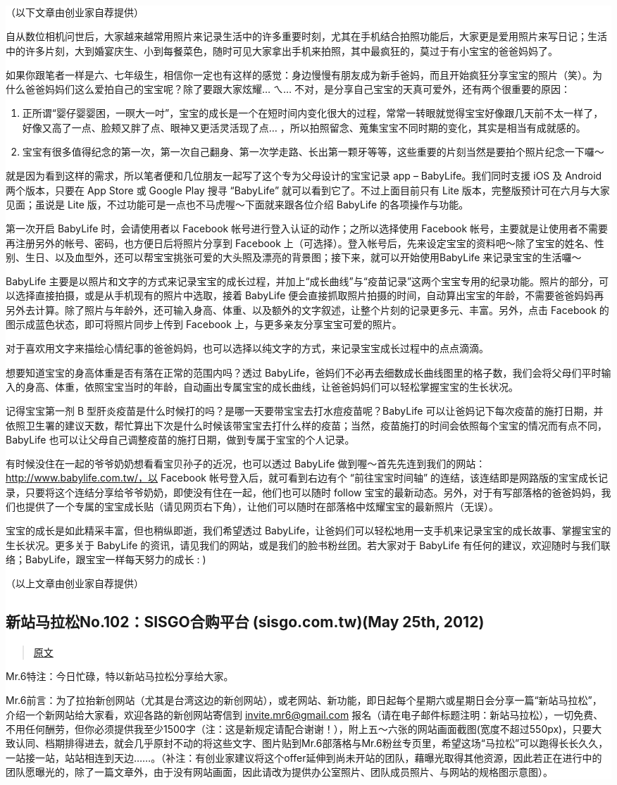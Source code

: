 （以下文章由创业家自荐提供）

自从数位相机问世后，大家越来越常用照片来记录生活中的许多重要时刻，尤其在手机结合拍照功能后，大家更是爱用照片来写日记；生活中的许多片刻，大到婚宴庆生、小到每餐菜色，随时可见大家拿出手机来拍照，其中最疯狂的，莫过于有小宝宝的爸爸妈妈了。

如果你跟笔者一样是六、七年级生，相信你一定也有这样的感觉：身边慢慢有朋友成为新手爸妈，而且开始疯狂分享宝宝的照片（笑）。为什么爸爸妈妈们这么爱拍自己的宝宝呢？除了要跟大家炫耀… ㄟ… 不对，是分享自己宝宝的天真可爱外，还有两个很重要的原因：

1. 正所谓“婴仔婴婴困，一暝大一吋”，宝宝的成长是一个在短时间内变化很大的过程，常常一转眼就觉得宝宝好像跟几天前不太一样了，好像又高了一点、脸颊又胖了点、眼神又更活灵活现了点… ，所以拍照留念、蒐集宝宝不同时期的变化，其实是相当有成就感的。

2. 宝宝有很多值得纪念的第一次，第一次自己翻身、第一次学走路、长出第一颗牙等等，这些重要的片刻当然是要拍个照片纪念一下囉～

就是因为看到这样的需求，所以笔者便和几位朋友一起写了这个专为父母设计的宝宝记录 app – BabyLife。我们同时支援 iOS 及 Android 两个版本，只要在 App Store 或 Google Play 搜寻 “BabyLife” 就可以看到它了。不过上面目前只有 Lite 版本，完整版预计可在六月与大家见面；虽说是 Lite 版，不过功能可是一点也不马虎喔～下面就来跟各位介绍 BabyLife 的各项操作与功能。

第一次开启 BabyLife 时，会请使用者以 Facebook 帐号进行登入认证的动作；之所以选择使用 Facebook 帐号，主要就是让使用者不需要再注册另外的帐号、密码，也方便日后将照片分享到 Facebook 上（可选择）。登入帐号后，先来设定宝宝的资料吧～除了宝宝的姓名、性别、生日、以及血型外，还可以帮宝宝挑张可爱的大头照及漂亮的背景图；接下来，就可以开始使用BabyLife 来记录宝宝的生活囉～

BabyLife 主要是以照片和文字的方式来记录宝宝的成长过程，并加上“成长曲线”与“疫苗记录”这两个宝宝专用的纪录功能。照片的部分，可以选择直接拍摄，或是从手机现有的照片中选取，接着 BabyLife 便会直接抓取照片拍摄的时间，自动算出宝宝的年龄，不需要爸爸妈妈再另外去计算。除了照片与年龄外，还可输入身高、体重、以及额外的文字叙述，让整个片刻的记录更多元、丰富。另外，点击 Facebook 的图示成蓝色状态，即可将照片同步上传到 Facebook 上，与更多亲友分享宝宝可爱的照片。



对于喜欢用文字来描绘心情纪事的爸爸妈妈，也可以选择以纯文字的方式，来记录宝宝成长过程中的点点滴滴。



想要知道宝宝的身高体重是否有落在正常的范围内吗？透过 BabyLife，爸妈们不必再去细数成长曲线图里的格子数，我们会将父母们平时输入的身高、体重，依照宝宝当时的年龄，自动画出专属宝宝的成长曲线，让爸爸妈妈们可以轻松掌握宝宝的生长状况。

记得宝宝第一剂 B 型肝炎疫苗是什么时候打的吗？是哪一天要带宝宝去打水痘疫苗呢？BabyLife 可以让爸妈记下每次疫苗的施打日期，并依照卫生署的建议天数，帮忙算出下次是什么时候该带宝宝去打什么样的疫苗；当然，疫苗施打的时间会依照每个宝宝的情况而有点不同，BabyLife 也可以让父母自己调整疫苗的施打日期，做到专属于宝宝的个人记录。



有时候没住在一起的爷爷奶奶想看看宝贝孙子的近况，也可以透过 BabyLife 做到喔～首先先连到我们的网站：http://www.babylife.com.tw/，以 Facebook 帐号登入后，就可看到右边有个 “前往宝宝时间轴” 的连结，该连结即是网路版的宝宝成长记录，只要将这个连结分享给爷爷奶奶，即使没有住在一起，他们也可以随时 follow 宝宝的最新动态。另外，对于有写部落格的爸爸妈妈，我们也提供了一个专属的宝宝成长贴（请见网页右下角），让他们可以随时在部落格中炫耀宝宝的最新照片（无误）。







宝宝的成长是如此精采丰富，但也稍纵即逝，我们希望透过 BabyLife，让爸妈们可以轻松地用一支手机来记录宝宝的成长故事、掌握宝宝的生长状况。更多关于 BabyLife 的资讯，请见我们的网站，或是我们的脸书粉丝团。若大家对于 BabyLife 有任何的建议，欢迎随时与我们联络；BabyLife，跟宝宝一样每天努力的成长 : )

（以上文章由创业家自荐提供）

## 新站马拉松No.102：SISGO合购平台 (sisgo.com.tw)(May 25th,  2012)

> [原文](http://mr6.cc/?p=7528)


Mr.6特注：今日忙碌，特以新站马拉松分享给大家。

Mr.6前言：为了拉抬新创网站（尤其是台湾这边的新创网站），或老网站、新功能，即日起每个星期六或星期日会分享一篇“新站马拉松”，介绍一个新网站给大家看，欢迎各路的新创网站寄信到 invite.mr6@gmail.com 报名（请在电子邮件标题注明：新站马拉松），一切免费、不用任何酬劳，但你必须提供我至少1500字（注：这是新规定请配合谢谢！），附上五～六张的网站画面截图(宽度不超过550px)，只要大致认同、档期排得进去，就会几乎原封不动的将这些文字、图片贴到Mr.6部落格与Mr.6粉丝专页里，希望这场“马拉松”可以跑得长长久久，一站接一站，站站相连到天边……。（补注：有创业家建议将这个offer延伸到尚未开站的团队，藉曝光取得其他资源，因此若正在进行中的团队愿曝光的，除了一篇文章外，由于没有网站画面，因此请改为提供办公室照片、团队成员照片、与网站的规格图示意图）。
